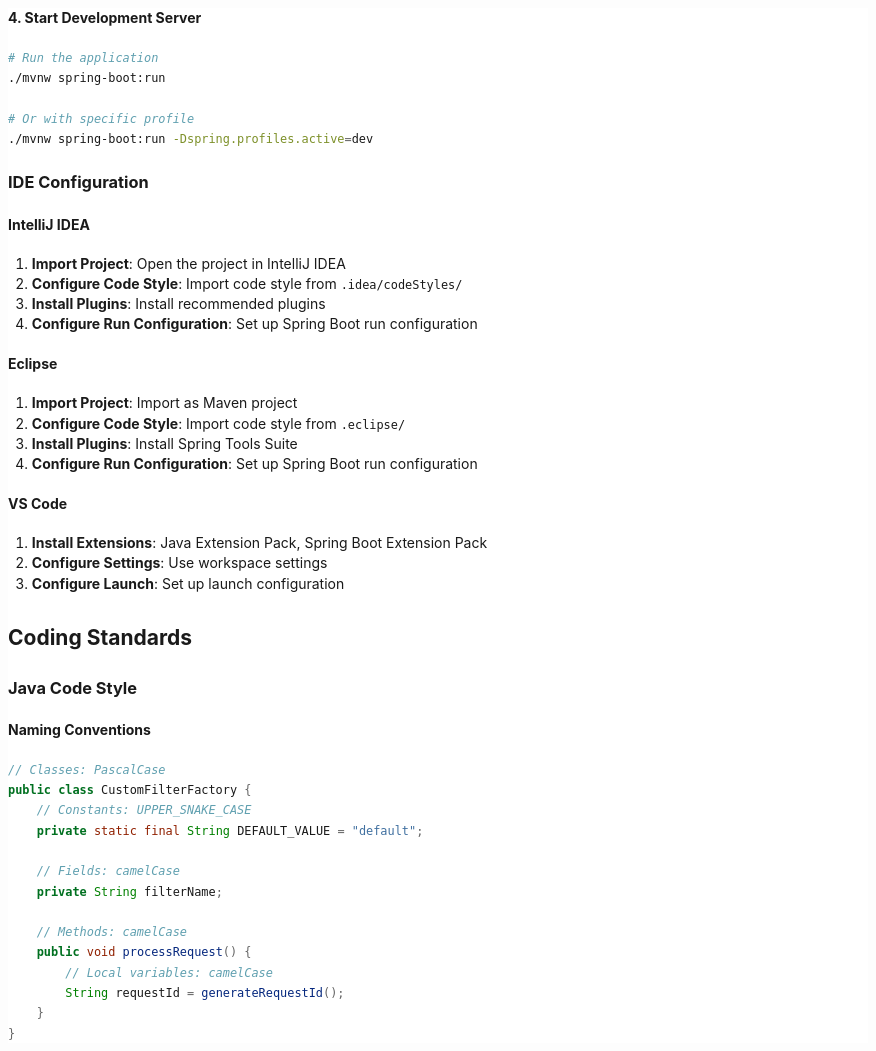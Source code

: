 #### 4. Start Development Server

```bash
# Run the application
./mvnw spring-boot:run

# Or with specific profile
./mvnw spring-boot:run -Dspring.profiles.active=dev
```

### IDE Configuration

#### IntelliJ IDEA

1. **Import Project**: Open the project in IntelliJ IDEA
2. **Configure Code Style**: Import code style from `.idea/codeStyles/`
3. **Install Plugins**: Install recommended plugins
4. **Configure Run Configuration**: Set up Spring Boot run configuration

#### Eclipse

1. **Import Project**: Import as Maven project
2. **Configure Code Style**: Import code style from `.eclipse/`
3. **Install Plugins**: Install Spring Tools Suite
4. **Configure Run Configuration**: Set up Spring Boot run configuration

#### VS Code

1. **Install Extensions**: Java Extension Pack, Spring Boot Extension Pack
2. **Configure Settings**: Use workspace settings
3. **Configure Launch**: Set up launch configuration

## Coding Standards

### Java Code Style

#### Naming Conventions

```java
// Classes: PascalCase
public class CustomFilterFactory {
    // Constants: UPPER_SNAKE_CASE
    private static final String DEFAULT_VALUE = "default";
    
    // Fields: camelCase
    private String filterName;
    
    // Methods: camelCase
    public void processRequest() {
        // Local variables: camelCase
        String requestId = generateRequestId();
    }
}
```
